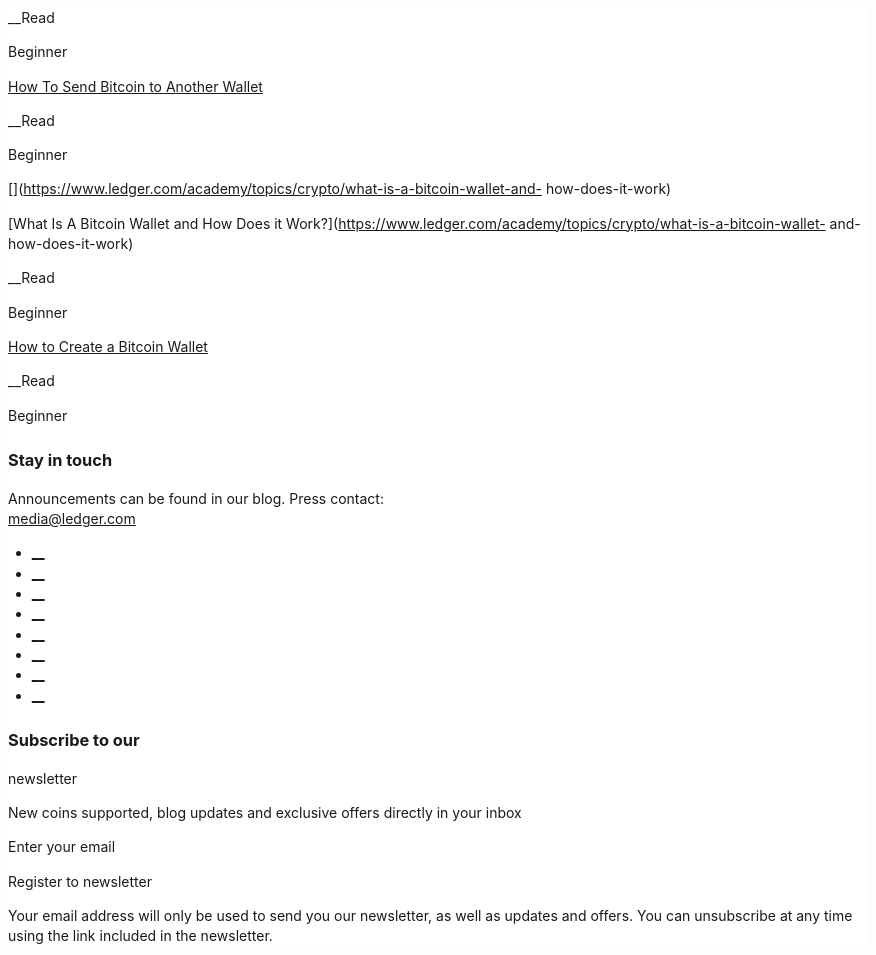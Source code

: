 __Read

Beginner

[](https://www.ledger.com/academy/topics/crypto/how-to-send-bitcoin)

[How To Send Bitcoin to Another
Wallet](https://www.ledger.com/academy/topics/crypto/how-to-send-bitcoin)

__Read

Beginner

[](https://www.ledger.com/academy/topics/crypto/what-is-a-bitcoin-wallet-and-
how-does-it-work)

[What Is A Bitcoin Wallet and How Does it
Work?](https://www.ledger.com/academy/topics/crypto/what-is-a-bitcoin-wallet-
and-how-does-it-work)

__Read

Beginner

[](https://www.ledger.com/academy/topics/crypto/create-a-bitcoin-wallet)

[How to Create a Bitcoin
Wallet](https://www.ledger.com/academy/topics/crypto/create-a-bitcoin-wallet)

__Read

Beginner

### Stay in touch

Announcements can be found in our blog. Press contact:  
[media@ledger.com](mailto:media@ledger.com)

  * [__](https://www.reddit.com/r/ledgerwallet/ "Ledger Reddit")
  * [__](https://www.facebook.com/Ledger/ "Ledger Facebook")
  * [__](https://www.instagram.com/ledger/ "Ledger Instagram")
  * [__](https://twitter.com/Ledger "Ledger Twitter")
  * [__](https://www.youtube.com/Ledger "Ledger Youtube")
  * [__](https://www.linkedin.com/company/ledgerhq "Ledger Linkedin company")
  * [__](https://www.tiktok.com/@ledger "Ledger Tiktok")
  * [__](https://discord.com/invite/ledger "Ledger Discord")

### Subscribe to our  
newsletter

New coins supported, blog updates and exclusive offers directly in your inbox

  

Enter your email

Register to newsletter

Your email address will only be used to send you our newsletter, as well as
updates and offers. You can unsubscribe at any time using the link included in
the newsletter.
